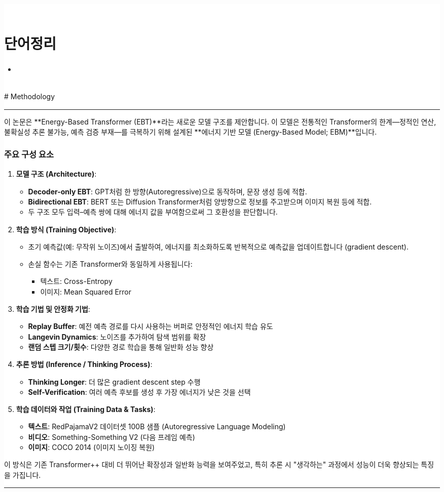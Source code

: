 <br/>

# 단어정리  
*  







 
<br/>
# Methodology    




---


이 논문은 \*\*Energy-Based Transformer (EBT)\*\*라는 새로운 모델 구조를 제안합니다. 이 모델은 전통적인 Transformer의 한계—정적인 연산, 불확실성 추론 불가능, 예측 검증 부재—를 극복하기 위해 설계된 \*\*에너지 기반 모델 (Energy-Based Model; EBM)\*\*입니다.

###  주요 구성 요소

1. **모델 구조 (Architecture)**:

   * **Decoder-only EBT**: GPT처럼 한 방향(Autoregressive)으로 동작하며, 문장 생성 등에 적합.
   * **Bidirectional EBT**: BERT 또는 Diffusion Transformer처럼 양방향으로 정보를 주고받으며 이미지 복원 등에 적합.
   * 두 구조 모두 입력–예측 쌍에 대해 에너지 값을 부여함으로써 그 호환성을 판단합니다.

2. **학습 방식 (Training Objective)**:

   * 초기 예측값(예: 무작위 노이즈)에서 출발하여, 에너지를 최소화하도록 반복적으로 예측값을 업데이트합니다 (gradient descent).
   * 손실 함수는 기존 Transformer와 동일하게 사용됩니다:

     * 텍스트: Cross-Entropy
     * 이미지: Mean Squared Error

3. **학습 기법 및 안정화 기법**:

   * **Replay Buffer**: 예전 예측 경로를 다시 사용하는 버퍼로 안정적인 에너지 학습 유도
   * **Langevin Dynamics**: 노이즈를 추가하여 탐색 범위를 확장
   * **랜덤 스텝 크기/횟수**: 다양한 경로 학습을 통해 일반화 성능 향상

4. **추론 방법 (Inference / Thinking Process)**:

   * **Thinking Longer**: 더 많은 gradient descent step 수행
   * **Self-Verification**: 여러 예측 후보를 생성 후 가장 에너지가 낮은 것을 선택

5. **학습 데이터와 작업 (Training Data & Tasks)**:

   * **텍스트**: RedPajamaV2 데이터셋 100B 샘플 (Autoregressive Language Modeling)
   * **비디오**: Something-Something V2 (다음 프레임 예측)
   * **이미지**: COCO 2014 (이미지 노이징 복원)

이 방식은 기존 Transformer++ 대비 더 뛰어난 확장성과 일반화 능력을 보여주었고, 특히 추론 시 "생각하는" 과정에서 성능이 더욱 향상되는 특징을 가집니다.

---
